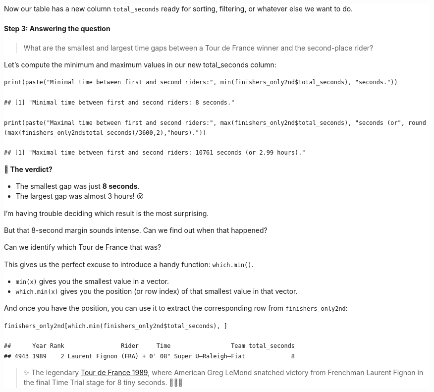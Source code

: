 Now our table has a new column `total_seconds` ready for sorting,
filtering, or whatever else we want to do.

#### Step 3: Answering the question

> What are the smallest and largest time gaps between a Tour de France
> winner and the second-place rider?

Let’s compute the minimum and maximum values in our new total\_seconds
column:

    print(paste("Minimal time between first and second riders:", min(finishers_only2nd$total_seconds), "seconds."))

    ## [1] "Minimal time between first and second riders: 8 seconds."

    print(paste("Maximal time between first and second riders:", max(finishers_only2nd$total_seconds), "seconds (or", round(max(finishers_only2nd$total_seconds)/3600,2),"hours)."))

    ## [1] "Maximal time between first and second riders: 10761 seconds (or 2.99 hours)."

**📏 The verdict?**

-   The smallest gap was just **8 seconds**.
-   The largest gap was almost 3 hours! 😮

I’m having trouble deciding which result is the most surprising.

But that 8-second margin sounds intense. Can we find out when that
happened?

Can we identify which Tour de France that was?

This gives us the perfect excuse to introduce a handy function:
`which.min()`.

-   `min(x)` gives you the smallest value in a vector.
-   `which.min(x)` gives you the position (or row index) of that
    smallest value in that vector.

And once you have the position, you can use it to extract the
corresponding row from `finishers_only2nd`:

    finishers_only2nd[which.min(finishers_only2nd$total_seconds), ]

    ##      Year Rank                Rider     Time                 Team total_seconds
    ## 4943 1989    2 Laurent Fignon (FRA) + 0' 08" Super U–Raleigh–Fiat             8

> ✨ The legendary [Tour de France
> 1989](https://en.wikipedia.org/wiki/1989_Tour_de_France), where
> American Greg LeMond snatched victory from Frenchman Laurent Fignon in
> the final Time Trial stage for 8 tiny seconds. 💛🚴‍♂️
